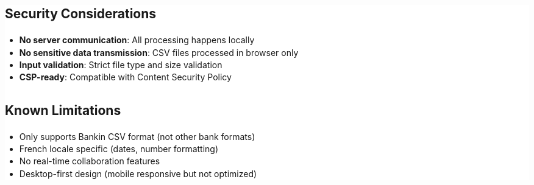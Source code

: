 ## Security Considerations

- **No server communication**: All processing happens locally
- **No sensitive data transmission**: CSV files processed in browser only
- **Input validation**: Strict file type and size validation
- **CSP-ready**: Compatible with Content Security Policy

## Known Limitations

- Only supports Bankin CSV format (not other bank formats)
- French locale specific (dates, number formatting)
- No real-time collaboration features
- Desktop-first design (mobile responsive but not optimized)
